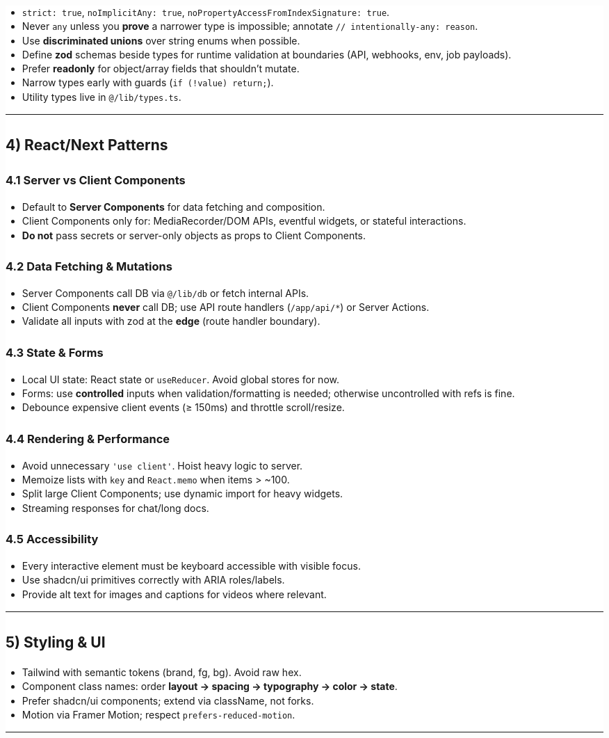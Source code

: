 * `strict: true`, `noImplicitAny: true`, `noPropertyAccessFromIndexSignature: true`.
* Never `any` unless you **prove** a narrower type is impossible; annotate `// intentionally-any: reason`.
* Use **discriminated unions** over string enums when possible.
* Define **zod** schemas beside types for runtime validation at boundaries (API, webhooks, env, job payloads).
* Prefer **readonly** for object/array fields that shouldn’t mutate.
* Narrow types early with guards (`if (!value) return;`).
* Utility types live in `@/lib/types.ts`.

---

## 4) React/Next Patterns

### 4.1 Server vs Client Components

* Default to **Server Components** for data fetching and composition.
* Client Components only for: MediaRecorder/DOM APIs, eventful widgets, or stateful interactions.
* **Do not** pass secrets or server-only objects as props to Client Components.

### 4.2 Data Fetching & Mutations

* Server Components call DB via `@/lib/db` or fetch internal APIs.
* Client Components **never** call DB; use API route handlers (`/app/api/*`) or Server Actions.
* Validate all inputs with zod at the **edge** (route handler boundary).

### 4.3 State & Forms

* Local UI state: React state or `useReducer`. Avoid global stores for now.
* Forms: use **controlled** inputs when validation/formatting is needed; otherwise uncontrolled with refs is fine.
* Debounce expensive client events (≥ 150ms) and throttle scroll/resize.

### 4.4 Rendering & Performance

* Avoid unnecessary `'use client'`. Hoist heavy logic to server.
* Memoize lists with `key` and `React.memo` when items > ~100.
* Split large Client Components; use dynamic import for heavy widgets.
* Streaming responses for chat/long docs.

### 4.5 Accessibility

* Every interactive element must be keyboard accessible with visible focus.
* Use shadcn/ui primitives correctly with ARIA roles/labels.
* Provide alt text for images and captions for videos where relevant.

---

## 5) Styling & UI

* Tailwind with semantic tokens (brand, fg, bg). Avoid raw hex.
* Component class names: order **layout → spacing → typography → color → state**.
* Prefer shadcn/ui components; extend via className, not forks.
* Motion via Framer Motion; respect `prefers-reduced-motion`.

---